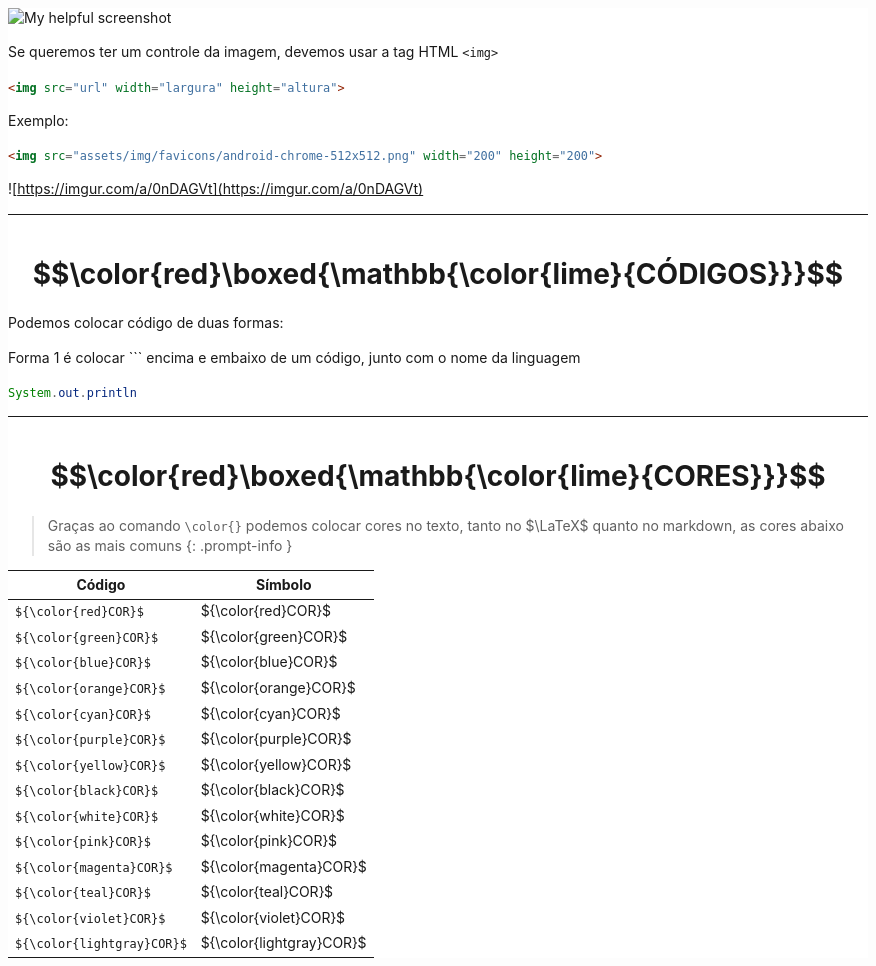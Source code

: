 ![My helpful screenshot]("/assets/img/favicons/favicon-16x16.png)

Se queremos ter um controle da imagem, devemos usar a tag HTML `<img>`

```html
<img src="url" width="largura" height="altura">
```

Exemplo:

```html
<img src="assets/img/favicons/android-chrome-512x512.png" width="200" height="200">
```

![https://imgur.com/a/0nDAGVt](https://imgur.com/a/0nDAGVt)

---

<p id="code"></p>

# $$\color{red}\boxed{\mathbb{\color{lime}{CÓDIGOS}}}$$

Podemos colocar código de duas formas:

Forma 1 é colocar ``` encima e embaixo de um código, junto com o nome da linguagem

```java
System.out.println
```

---

<p id="colors"></p>

# $$\color{red}\boxed{\mathbb{\color{lime}{CORES}}}$$

> Graças ao comando `\color{}` podemos colocar cores no texto, tanto no $\LaTeX$ quanto no markdown, as cores abaixo são as mais comuns
{: .prompt-info }

|Código|Símbolo
|---|---|
|`${\color{red}COR}$`|${\color{red}COR}$
|`${\color{green}COR}$`|${\color{green}COR}$
|`${\color{blue}COR}$`|${\color{blue}COR}$
|`${\color{orange}COR}$`|${\color{orange}COR}$
|`${\color{cyan}COR}$`|${\color{cyan}COR}$
|`${\color{purple}COR}$`|${\color{purple}COR}$
|`${\color{yellow}COR}$`|${\color{yellow}COR}$
|`${\color{black}COR}$`|${\color{black}COR}$
|`${\color{white}COR}$`|${\color{white}COR}$
|`${\color{pink}COR}$`|${\color{pink}COR}$
|`${\color{magenta}COR}$`|${\color{magenta}COR}$
|`${\color{teal}COR}$`|${\color{teal}COR}$
|`${\color{violet}COR}$`|${\color{violet}COR}$
|`${\color{lightgray}COR}$`|${\color{lightgray}COR}$